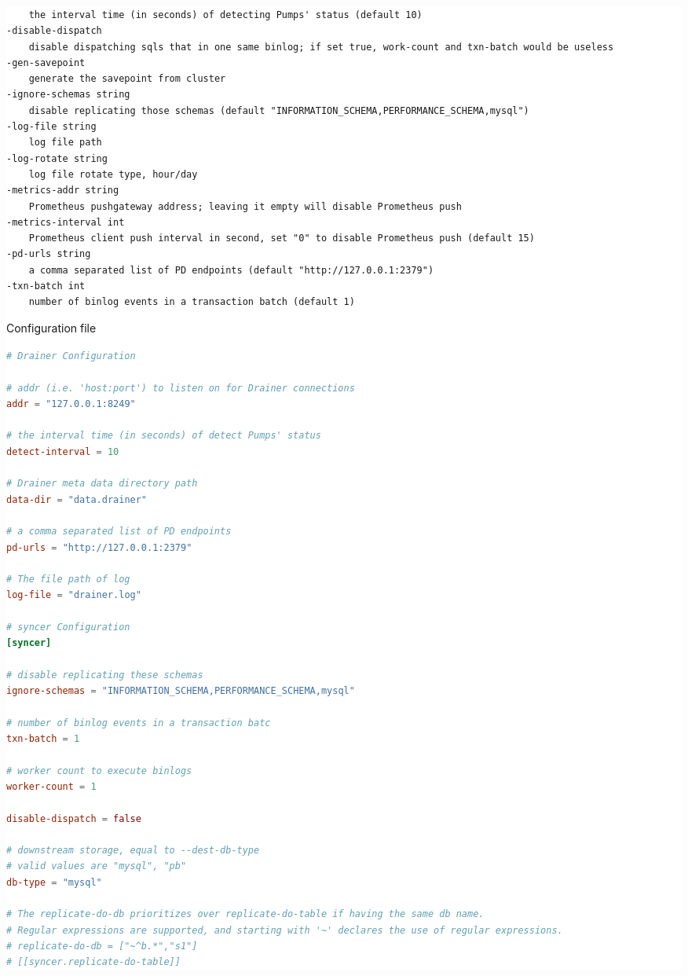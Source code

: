 ```
    the interval time (in seconds) of detecting Pumps' status (default 10)
-disable-dispatch
    disable dispatching sqls that in one same binlog; if set true, work-count and txn-batch would be useless
-gen-savepoint
    generate the savepoint from cluster
-ignore-schemas string
    disable replicating those schemas (default "INFORMATION_SCHEMA,PERFORMANCE_SCHEMA,mysql")
-log-file string
    log file path
-log-rotate string
    log file rotate type, hour/day
-metrics-addr string
    Prometheus pushgateway address; leaving it empty will disable Prometheus push
-metrics-interval int
    Prometheus client push interval in second, set "0" to disable Prometheus push (default 15)
-pd-urls string
    a comma separated list of PD endpoints (default "http://127.0.0.1:2379")
-txn-batch int
    number of binlog events in a transaction batch (default 1)
```

Configuration file

```toml
# Drainer Configuration

# addr (i.e. 'host:port') to listen on for Drainer connections
addr = "127.0.0.1:8249"

# the interval time (in seconds) of detect Pumps' status
detect-interval = 10

# Drainer meta data directory path
data-dir = "data.drainer"

# a comma separated list of PD endpoints
pd-urls = "http://127.0.0.1:2379"

# The file path of log
log-file = "drainer.log"

# syncer Configuration
[syncer]

# disable replicating these schemas
ignore-schemas = "INFORMATION_SCHEMA,PERFORMANCE_SCHEMA,mysql"

# number of binlog events in a transaction batc
txn-batch = 1

# worker count to execute binlogs
worker-count = 1

disable-dispatch = false

# downstream storage, equal to --dest-db-type
# valid values are "mysql", "pb"
db-type = "mysql"

# The replicate-do-db prioritizes over replicate-do-table if having the same db name.
# Regular expressions are supported, and starting with '~' declares the use of regular expressions.
# replicate-do-db = ["~^b.*","s1"]
# [[syncer.replicate-do-table]]
```